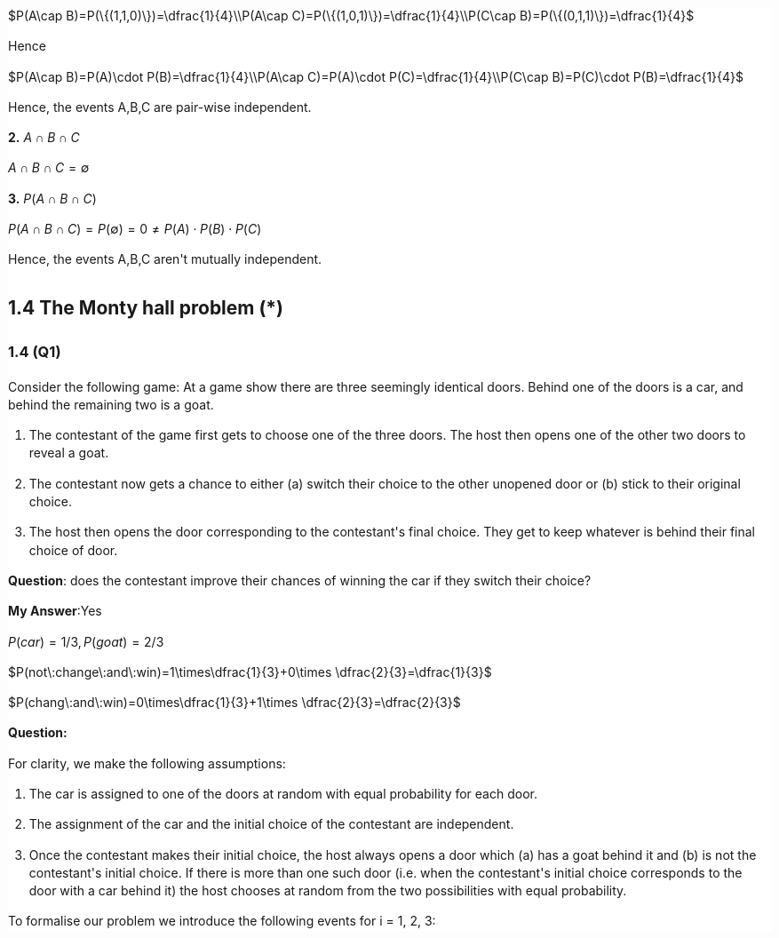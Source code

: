 $P(A\cap B)=P(\{(1,1,0)\})=\dfrac{1}{4}\\P(A\cap C)=P(\{(1,0,1)\})=\dfrac{1}{4}\\P(C\cap B)=P(\{(0,1,1)\})=\dfrac{1}{4}$

Hence

$P(A\cap B)=P(A)\cdot P(B)=\dfrac{1}{4}\\P(A\cap C)=P(A)\cdot P(C)=\dfrac{1}{4}\\P(C\cap B)=P(C)\cdot P(B)=\dfrac{1}{4}$

Hence, the events A,B,C are pair-wise independent.

**2.** $A\cap B\cap C$

$A\cap B\cap C=\emptyset$

**3.** $P(A\cap B \cap C)$

$P(A\cap B \cap C)=P(\emptyset)=0 \neq P(A)\cdot P(B)\cdot P(C)$

Hence, the events A,B,C aren't mutually independent.

## 1.4 The Monty hall problem (\*)

### 1.4 (Q1)

Consider the following game: At a game show there are three seemingly identical doors. Behind one of the doors is a car, and behind the remaining two is a goat.

1.  The contestant of the game first gets to choose one of the three doors. The host then opens one of the other two doors to reveal a goat.

2.  The contestant now gets a chance to either (a) switch their choice to the other unopened door or (b) stick to their original choice.

3.  The host then opens the door corresponding to the contestant's final choice. They get to keep whatever is behind their final choice of door.

**Question**: does the contestant improve their chances of winning the car if they switch their choice?

**My Answer**:Yes

$P(car)=1/3,P(goat)=2/3$

$P(not\:change\:and\:win)=1\times\dfrac{1}{3}+0\times \dfrac{2}{3}=\dfrac{1}{3}$

$P(chang\:and\:win)=0\times\dfrac{1}{3}+1\times \dfrac{2}{3}=\dfrac{2}{3}$

**Question:**

For clarity, we make the following assumptions:

1.  The car is assigned to one of the doors at random with equal probability for each door.

2.  The assignment of the car and the initial choice of the contestant are independent.

3.  Once the contestant makes their initial choice, the host always opens a door which (a) has a goat behind it and (b) is not the contestant's initial choice. If there is more than one such door (i.e. when the contestant's initial choice corresponds to the door with a car behind it) the host chooses at random from the two possibilities with equal probability.

To formalise our problem we introduce the following events for i = 1, 2, 3:
